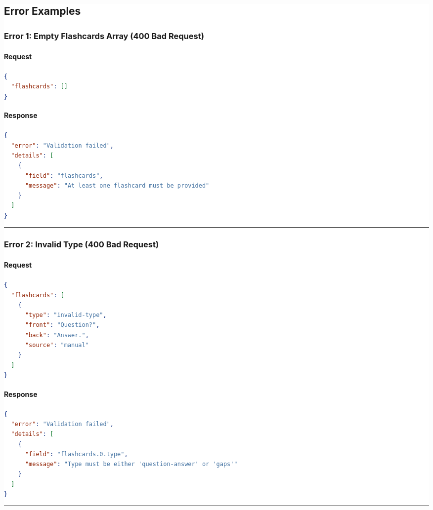 
## Error Examples

### Error 1: Empty Flashcards Array (400 Bad Request)

#### Request
```json
{
  "flashcards": []
}
```

#### Response
```json
{
  "error": "Validation failed",
  "details": [
    {
      "field": "flashcards",
      "message": "At least one flashcard must be provided"
    }
  ]
}
```

---

### Error 2: Invalid Type (400 Bad Request)

#### Request
```json
{
  "flashcards": [
    {
      "type": "invalid-type",
      "front": "Question?",
      "back": "Answer.",
      "source": "manual"
    }
  ]
}
```

#### Response
```json
{
  "error": "Validation failed",
  "details": [
    {
      "field": "flashcards.0.type",
      "message": "Type must be either 'question-answer' or 'gaps'"
    }
  ]
}
```

---